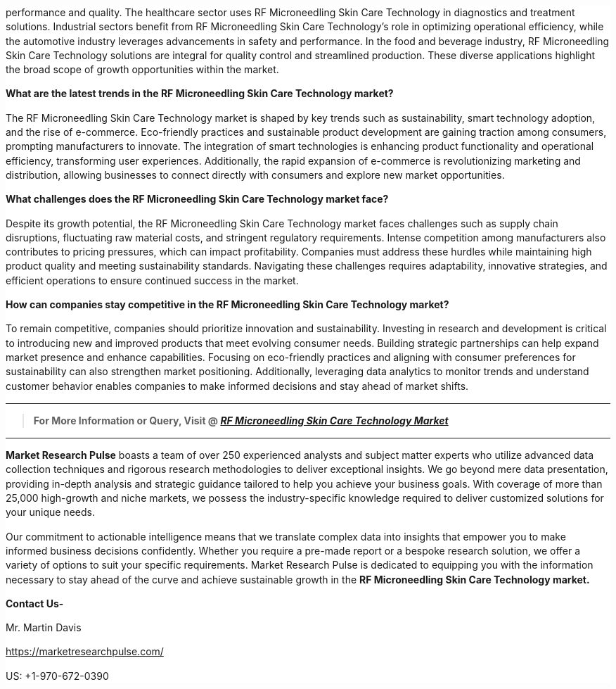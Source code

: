 performance and quality. The healthcare sector uses RF Microneedling Skin Care Technology in diagnostics and treatment solutions. Industrial sectors benefit from RF Microneedling Skin Care Technology&rsquo;s role in optimizing operational efficiency, while the automotive industry leverages advancements in safety and performance. In the food and beverage industry, RF Microneedling Skin Care Technology solutions are integral for quality control and streamlined production. These diverse applications highlight the broad scope of growth opportunities within the market.</p><p><strong>What are the latest trends in the RF Microneedling Skin Care Technology market?</strong></p><p>The RF Microneedling Skin Care Technology market is shaped by key trends such as sustainability, smart technology adoption, and the rise of e-commerce. Eco-friendly practices and sustainable product development are gaining traction among consumers, prompting manufacturers to innovate. The integration of smart technologies is enhancing product functionality and operational efficiency, transforming user experiences. Additionally, the rapid expansion of e-commerce is revolutionizing marketing and distribution, allowing businesses to connect directly with consumers and explore new market opportunities.</p><p><strong>What challenges does the RF Microneedling Skin Care Technology market face?</strong></p><p>Despite its growth potential, the RF Microneedling Skin Care Technology market faces challenges such as supply chain disruptions, fluctuating raw material costs, and stringent regulatory requirements. Intense competition among manufacturers also contributes to pricing pressures, which can impact profitability. Companies must address these hurdles while maintaining high product quality and meeting sustainability standards. Navigating these challenges requires adaptability, innovative strategies, and efficient operations to ensure continued success in the market.</p><p><strong>How can companies stay competitive in the RF Microneedling Skin Care Technology market?</strong></p><p>To remain competitive, companies should prioritize innovation and sustainability. Investing in research and development is critical to introducing new and improved products that meet evolving consumer needs. Building strategic partnerships can help expand market presence and enhance capabilities. Focusing on eco-friendly practices and aligning with consumer preferences for sustainability can also strengthen market positioning. Additionally, leveraging data analytics to monitor trends and understand customer behavior enables companies to make informed decisions and stay ahead of market shifts.</p><hr /><blockquote><p><strong>For More Information or Query, Visit @&nbsp;<em><a href="https://marketresearchpulse.com/report/91564/rf-microneedling-skin-care-technology-market?utm_source=Linkedin&utm_medium=021">RF Microneedling Skin Care Technology Market</a></em></strong></p></blockquote><hr /><p><strong>Market Research Pulse</strong> boasts a team of over 250 experienced analysts and subject matter experts who utilize advanced data collection techniques and rigorous research methodologies to deliver exceptional insights. We go beyond mere data presentation, providing in-depth analysis and strategic guidance tailored to help you achieve your business goals. With coverage of more than 25,000 high-growth and niche markets, we possess the industry-specific knowledge required to deliver customized solutions for your unique needs.</p><p>Our commitment to actionable intelligence means that we translate complex data into insights that empower you to make informed business decisions confidently. Whether you require a pre-made report or a bespoke research solution, we offer a variety of options to suit your specific requirements. Market Research Pulse is dedicated to equipping you with the information necessary to stay ahead of the curve and achieve sustainable growth in the <strong>RF Microneedling Skin Care Technology market.</strong></p><p><strong>Contact Us-</strong></p><p>Mr. Martin Davis</p><p>https://marketresearchpulse.com/</p><p>US: +1-970-672-0390</p>
